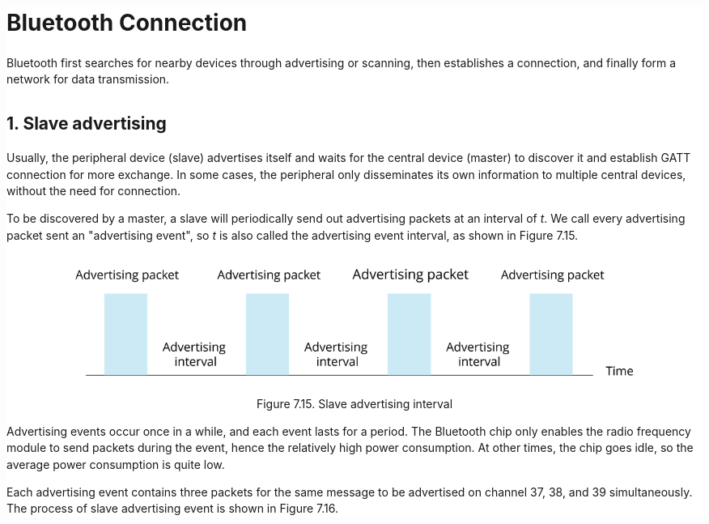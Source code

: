 # Bluetooth Connection
Bluetooth first searches for nearby devices through advertising or
scanning, then establishes a connection, and finally form a network for
data transmission.

## 1. Slave advertising

Usually, the peripheral device (slave) advertises itself and waits for
the central device (master) to discover it and establish GATT connection
for more exchange. In some cases, the peripheral only disseminates its
own information to multiple central devices, without the need for
connection.

To be discovered by a master, a slave will periodically send out
advertising packets at an interval of *t*. We call every advertising
packet sent an "advertising event", so *t* is also called the
advertising event interval, as shown in Figure 7.15.

<figure align="center">
    <img src="../../Pics/D7Z/7-15.jpg" width="90%">
    <figcaption>Figure 7.15. Slave advertising interval</figcaption>
</figure>

Advertising events occur once in a while, and each event lasts for a
period. The Bluetooth chip only enables the radio frequency module to
send packets during the event, hence the relatively high power
consumption. At other times, the chip goes idle, so the average power
consumption is quite low.

Each advertising event contains three packets for the same message to be
advertised on channel 37, 38, and 39 simultaneously. The process of
slave advertising event is shown in Figure 7.16.

<figure align="center">